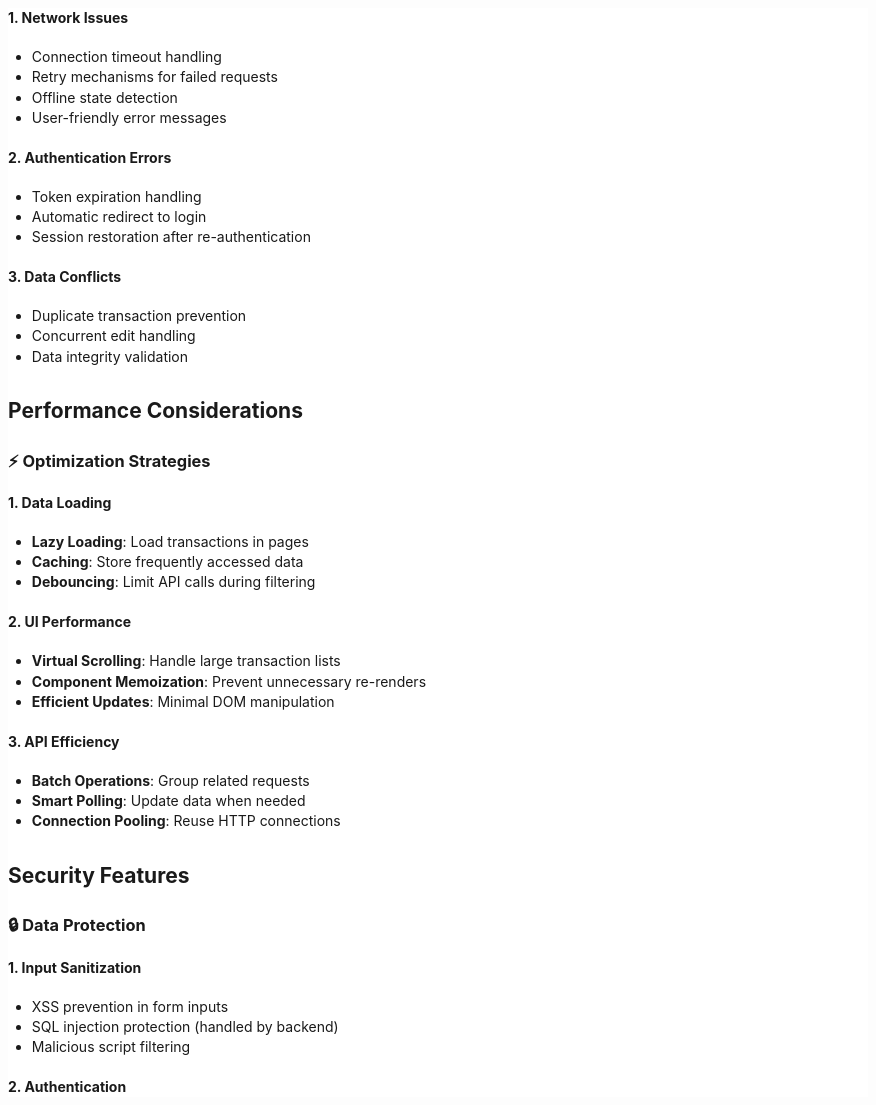 #### 1. Network Issues

- Connection timeout handling
- Retry mechanisms for failed requests
- Offline state detection
- User-friendly error messages

#### 2. Authentication Errors

- Token expiration handling
- Automatic redirect to login
- Session restoration after re-authentication

#### 3. Data Conflicts

- Duplicate transaction prevention
- Concurrent edit handling
- Data integrity validation

## Performance Considerations

### ⚡ Optimization Strategies

#### 1. Data Loading

- **Lazy Loading**: Load transactions in pages
- **Caching**: Store frequently accessed data
- **Debouncing**: Limit API calls during filtering

#### 2. UI Performance

- **Virtual Scrolling**: Handle large transaction lists
- **Component Memoization**: Prevent unnecessary re-renders
- **Efficient Updates**: Minimal DOM manipulation

#### 3. API Efficiency

- **Batch Operations**: Group related requests
- **Smart Polling**: Update data when needed
- **Connection Pooling**: Reuse HTTP connections

## Security Features

### 🔒 Data Protection

#### 1. Input Sanitization

- XSS prevention in form inputs
- SQL injection protection (handled by backend)
- Malicious script filtering

#### 2. Authentication

